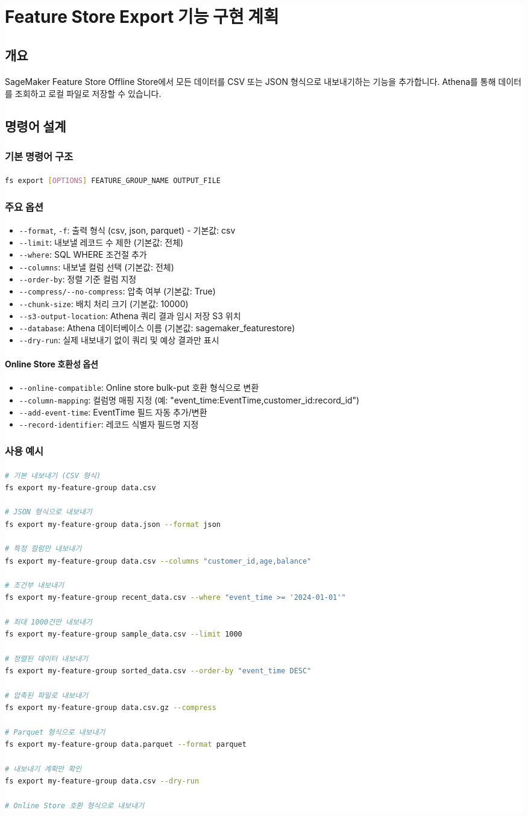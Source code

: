 # Feature Store Export 기능 구현 계획

## 개요
SageMaker Feature Store Offline Store에서 모든 데이터를 CSV 또는 JSON 형식으로 내보내기하는 기능을 추가합니다. Athena를 통해 데이터를 조회하고 로컬 파일로 저장할 수 있습니다.

## 명령어 설계

### 기본 명령어 구조
```bash
fs export [OPTIONS] FEATURE_GROUP_NAME OUTPUT_FILE
```

### 주요 옵션
- `--format`, `-f`: 출력 형식 (csv, json, parquet) - 기본값: csv
- `--limit`: 내보낼 레코드 수 제한 (기본값: 전체)
- `--where`: SQL WHERE 조건절 추가
- `--columns`: 내보낼 컬럼 선택 (기본값: 전체)
- `--order-by`: 정렬 기준 컬럼 지정
- `--compress/--no-compress`: 압축 여부 (기본값: True)
- `--chunk-size`: 배치 처리 크기 (기본값: 10000)
- `--s3-output-location`: Athena 쿼리 결과 임시 저장 S3 위치
- `--database`: Athena 데이터베이스 이름 (기본값: sagemaker_featurestore)
- `--dry-run`: 실제 내보내기 없이 쿼리 및 예상 결과만 표시

#### Online Store 호환성 옵션
- `--online-compatible`: Online store bulk-put 호환 형식으로 변환
- `--column-mapping`: 컬럼명 매핑 지정 (예: "event_time:EventTime,customer_id:record_id")
- `--add-event-time`: EventTime 필드 자동 추가/변환
- `--record-identifier`: 레코드 식별자 필드명 지정

### 사용 예시
```bash
# 기본 내보내기 (CSV 형식)
fs export my-feature-group data.csv

# JSON 형식으로 내보내기
fs export my-feature-group data.json --format json

# 특정 컬럼만 내보내기
fs export my-feature-group data.csv --columns "customer_id,age,balance"

# 조건부 내보내기
fs export my-feature-group recent_data.csv --where "event_time >= '2024-01-01'"

# 최대 1000건만 내보내기
fs export my-feature-group sample_data.csv --limit 1000

# 정렬된 데이터 내보내기
fs export my-feature-group sorted_data.csv --order-by "event_time DESC"

# 압축된 파일로 내보내기
fs export my-feature-group data.csv.gz --compress

# Parquet 형식으로 내보내기
fs export my-feature-group data.parquet --format parquet

# 내보내기 계획만 확인
fs export my-feature-group data.csv --dry-run

# Online Store 호환 형식으로 내보내기
```